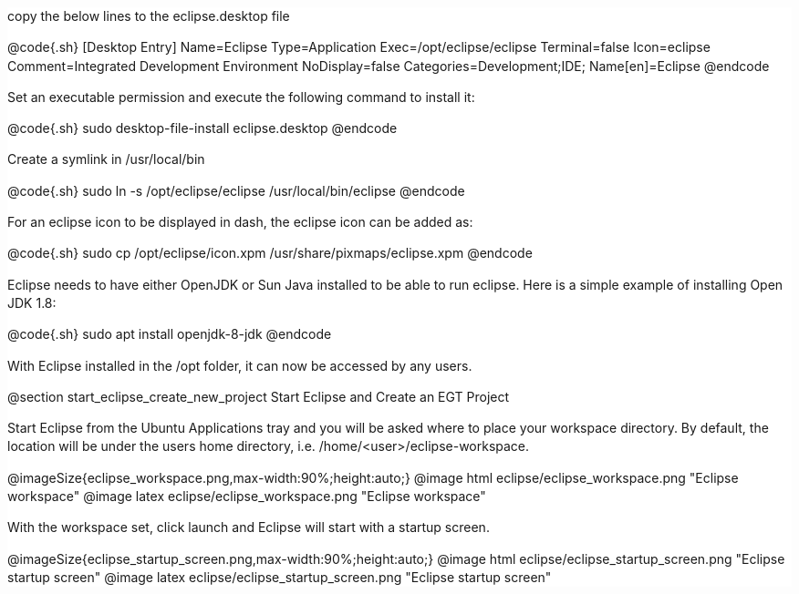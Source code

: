 copy the below lines to the eclipse.desktop file

@code{.sh}
[Desktop Entry]
Name=Eclipse
Type=Application
Exec=/opt/eclipse/eclipse
Terminal=false
Icon=eclipse
Comment=Integrated Development Environment
NoDisplay=false
Categories=Development;IDE;
Name[en]=Eclipse
@endcode

Set an executable permission and execute the following command to install it:

@code{.sh}
sudo desktop-file-install eclipse.desktop
@endcode

Create a symlink in /usr/local/bin

@code{.sh}
sudo ln -s /opt/eclipse/eclipse /usr/local/bin/eclipse
@endcode

For an eclipse icon to be displayed in dash, the eclipse icon can be added as:

@code{.sh}
sudo cp /opt/eclipse/icon.xpm /usr/share/pixmaps/eclipse.xpm
@endcode

Eclipse needs to have either OpenJDK or Sun Java installed to be able to
run eclipse. Here is a simple example of installing Open JDK 1.8:

@code{.sh}
sudo apt install openjdk-8-jdk
@endcode

With Eclipse installed in the /opt folder, it can now be accessed by any users.

@section start_eclipse_create_new_project Start Eclipse and Create an EGT Project

Start Eclipse from the Ubuntu Applications tray and you will be asked where to
place your workspace directory. By default, the location will be under the users
home directory, i.e. /home/\<user\>/eclipse-workspace.

@imageSize{eclipse_workspace.png,max-width:90%;height:auto;}
@image html eclipse/eclipse_workspace.png "Eclipse workspace"
@image latex eclipse/eclipse_workspace.png "Eclipse workspace"

With the workspace set, click launch and Eclipse will start with a startup screen.

@imageSize{eclipse_startup_screen.png,max-width:90%;height:auto;}
@image html eclipse/eclipse_startup_screen.png "Eclipse startup screen"
@image latex eclipse/eclipse_startup_screen.png "Eclipse startup screen"
